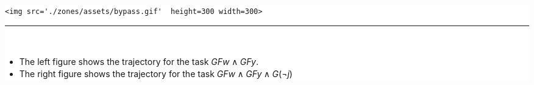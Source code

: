     <img src='./zones/assets/bypass.gif'  height=300 width=300>
</p>
<hr><br>
</figure>

* The left figure shows the trajectory for the task $GFw \wedge GFy$.
* The right figure shows the trajectory for the task $GFw \wedge GFy \wedge G(\neg j)$
<figure>
<p align='center'>